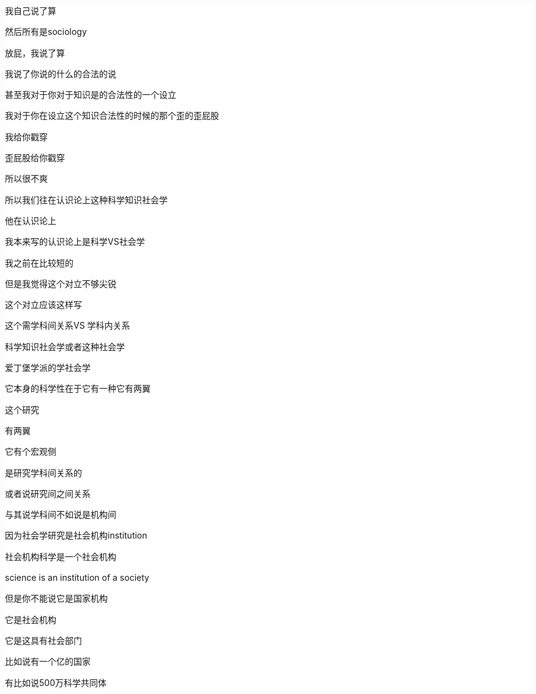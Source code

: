我自己说了算

然后所有是sociology

放屁，我说了算

我说了你说的什么的合法的说

甚至我对于你对于知识是的合法性的一个设立

我对于你在设立这个知识合法性的时候的那个歪的歪屁股

我给你戳穿

歪屁股给你戳穿

所以很不爽

所以我们往在认识论上这种科学知识社会学

他在认识论上

我本来写的认识论上是科学VS社会学

我之前在比较短的

但是我觉得这个对立不够尖锐

这个对立应该这样写

这个需学科间关系VS 学科内关系

科学知识社会学或者这种社会学

爱丁堡学派的学社会学

它本身的科学性在于它有一种它有两翼

这个研究

有两翼

它有个宏观侧

是研究学科间关系的

或者说研究间之间关系

与其说学科间不如说是机构间

因为社会学研究是社会机构institution

社会机构科学是一个社会机构

science is an institution of a society

但是你不能说它是国家机构

它是社会机构

它是这具有社会部门

比如说有一个亿的国家

有比如说500万科学共同体
